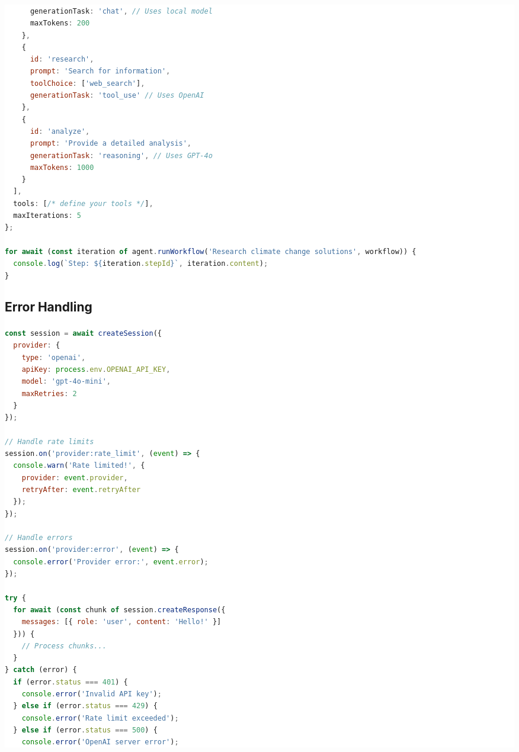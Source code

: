 ```javascript
      generationTask: 'chat', // Uses local model
      maxTokens: 200
    },
    {
      id: 'research',
      prompt: 'Search for information',
      toolChoice: ['web_search'],
      generationTask: 'tool_use' // Uses OpenAI
    },
    {
      id: 'analyze',
      prompt: 'Provide a detailed analysis',
      generationTask: 'reasoning', // Uses GPT-4o
      maxTokens: 1000
    }
  ],
  tools: [/* define your tools */],
  maxIterations: 5
};

for await (const iteration of agent.runWorkflow('Research climate change solutions', workflow)) {
  console.log(`Step: ${iteration.stepId}`, iteration.content);
}
```

## Error Handling

```javascript
const session = await createSession({
  provider: {
    type: 'openai',
    apiKey: process.env.OPENAI_API_KEY,
    model: 'gpt-4o-mini',
    maxRetries: 2
  }
});

// Handle rate limits
session.on('provider:rate_limit', (event) => {
  console.warn('Rate limited!', {
    provider: event.provider,
    retryAfter: event.retryAfter
  });
});

// Handle errors
session.on('provider:error', (event) => {
  console.error('Provider error:', event.error);
});

try {
  for await (const chunk of session.createResponse({
    messages: [{ role: 'user', content: 'Hello!' }]
  })) {
    // Process chunks...
  }
} catch (error) {
  if (error.status === 401) {
    console.error('Invalid API key');
  } else if (error.status === 429) {
    console.error('Rate limit exceeded');
  } else if (error.status === 500) {
    console.error('OpenAI server error');
```